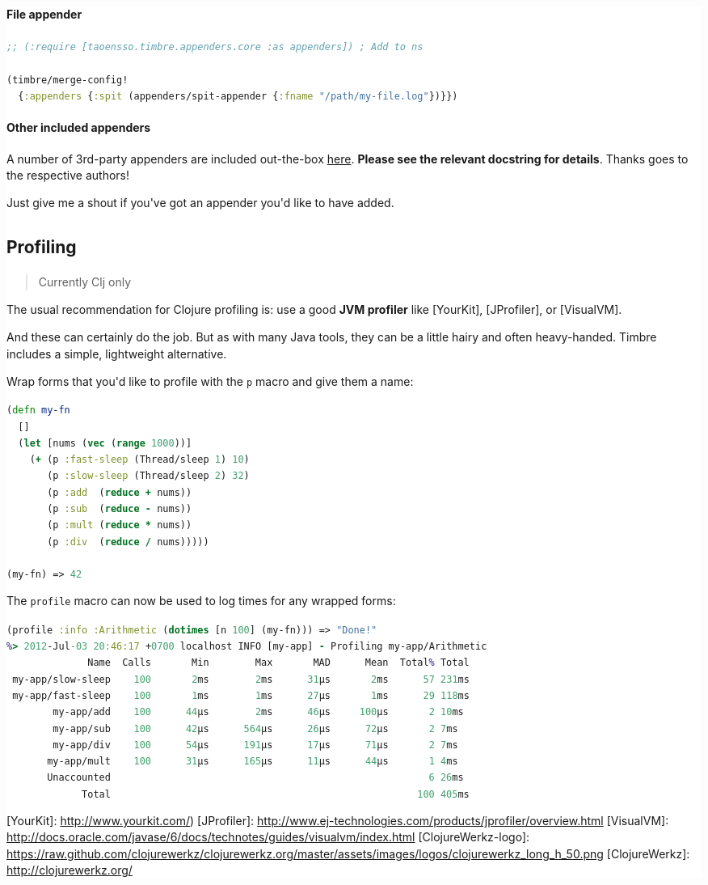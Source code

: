 #### File appender

```clojure
;; (:require [taoensso.timbre.appenders.core :as appenders]) ; Add to ns

(timbre/merge-config!
  {:appenders {:spit (appenders/spit-appender {:fname "/path/my-file.log"})}})
```

#### Other included appenders

A number of 3rd-party appenders are included out-the-box [here](https://github.com/ptaoussanis/timbre/tree/master/src/taoensso/timbre/appenders/3rd_party). **Please see the relevant docstring for details**. Thanks goes to the respective authors! 

Just give me a shout if you've got an appender you'd like to have added.

## Profiling

> Currently Clj only

The usual recommendation for Clojure profiling is: use a good **JVM profiler** like [YourKit], [JProfiler], or [VisualVM].

And these can certainly do the job. But as with many Java tools, they can be a little hairy and often heavy-handed. Timbre includes a simple, lightweight alternative.

Wrap forms that you'd like to profile with the `p` macro and give them a name:

```clojure
(defn my-fn
  []
  (let [nums (vec (range 1000))]
    (+ (p :fast-sleep (Thread/sleep 1) 10)
       (p :slow-sleep (Thread/sleep 2) 32)
       (p :add  (reduce + nums))
       (p :sub  (reduce - nums))
       (p :mult (reduce * nums))
       (p :div  (reduce / nums)))))

(my-fn) => 42
```

The `profile` macro can now be used to log times for any wrapped forms:

```clojure
(profile :info :Arithmetic (dotimes [n 100] (my-fn))) => "Done!"
%> 2012-Jul-03 20:46:17 +0700 localhost INFO [my-app] - Profiling my-app/Arithmetic
              Name  Calls       Min        Max       MAD      Mean  Total% Total
 my-app/slow-sleep    100       2ms        2ms      31μs       2ms      57 231ms
 my-app/fast-sleep    100       1ms        1ms      27μs       1ms      29 118ms
        my-app/add    100      44μs        2ms      46μs     100μs       2 10ms
        my-app/sub    100      42μs      564μs      26μs      72μs       2 7ms
        my-app/div    100      54μs      191μs      17μs      71μs       2 7ms
       my-app/mult    100      31μs      165μs      11μs      44μs       1 4ms
       Unaccounted                                                       6 26ms
             Total                                                     100 405ms
```


[Taoensso.com]: https://www.taoensso.com
[Peter Taoussanis]: https://www.taoensso.com
[@ptaoussanis]: https://www.taoensso.com
[More by @ptaoussanis]: https://www.taoensso.com
[Break Version]: https://github.com/ptaoussanis/encore/blob/master/BREAK-VERSIONING.md
[support my continued open-source Clojure/Script work]: http://taoensso.com/clojure/backers
[CHANGELOG]: https://github.com/ptaoussanis/timbre/releases
[API]: http://ptaoussanis.github.io/timbre/
[GitHub issues page]: https://github.com/ptaoussanis/timbre/issues
[GitHub contributors page]: https://github.com/ptaoussanis/timbre/graphs/contributors
[EPL v1.0]: https://raw.githubusercontent.com/ptaoussanis/timbre/master/LICENSE
[Hero]: https://raw.githubusercontent.com/ptaoussanis/timbre/master/hero.png "Title"
[logging profiler]: #profiling
[Logs as Clojure values]: #redis-carmine-appender-v3
[@palletops/log-config]: https://github.com/palletops/log-config
[@fzakaria/slf4j-timbre]: https://github.com/fzakaria/slf4j-timbre
[io.aviso.exception]: https://github.com/AvisoNovate/pretty
[Carmine]: https://github.com/ptaoussanis/carmine
[Postal]: https://github.com/drewr/postal
[YourKit]: http://www.yourkit.com/)
[JProfiler]: http://www.ej-technologies.com/products/jprofiler/overview.html
[VisualVM]: http://docs.oracle.com/javase/6/docs/technotes/guides/visualvm/index.html
[ClojureWerkz-logo]: https://raw.github.com/clojurewerkz/clojurewerkz.org/master/assets/images/logos/clojurewerkz_long_h_50.png
[ClojureWerkz]: http://clojurewerkz.org/
